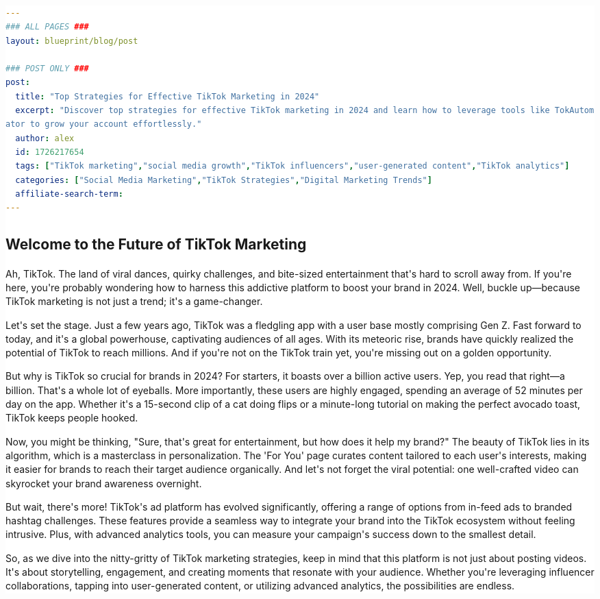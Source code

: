 ```yaml
---
### ALL PAGES ###
layout: blueprint/blog/post

### POST ONLY ###
post:
  title: "Top Strategies for Effective TikTok Marketing in 2024"
  excerpt: "Discover top strategies for effective TikTok marketing in 2024 and learn how to leverage tools like TokAutomator to grow your account effortlessly."
  author: alex
  id: 1726217654
  tags: ["TikTok marketing","social media growth","TikTok influencers","user-generated content","TikTok analytics"]
  categories: ["Social Media Marketing","TikTok Strategies","Digital Marketing Trends"]
  affiliate-search-term: 
---
```


## Welcome to the Future of TikTok Marketing

Ah, TikTok. The land of viral dances, quirky challenges, and bite-sized entertainment that's hard to scroll away from. If you're here, you're probably wondering how to harness this addictive platform to boost your brand in 2024. Well, buckle up—because TikTok marketing is not just a trend; it's a game-changer.

Let's set the stage. Just a few years ago, TikTok was a fledgling app with a user base mostly comprising Gen Z. Fast forward to today, and it's a global powerhouse, captivating audiences of all ages. With its meteoric rise, brands have quickly realized the potential of TikTok to reach millions. And if you're not on the TikTok train yet, you're missing out on a golden opportunity.

But why is TikTok so crucial for brands in 2024? For starters, it boasts over a billion active users. Yep, you read that right—a billion. That's a whole lot of eyeballs. More importantly, these users are highly engaged, spending an average of 52 minutes per day on the app. Whether it's a 15-second clip of a cat doing flips or a minute-long tutorial on making the perfect avocado toast, TikTok keeps people hooked.

Now, you might be thinking, "Sure, that's great for entertainment, but how does it help my brand?" The beauty of TikTok lies in its algorithm, which is a masterclass in personalization. The 'For You' page curates content tailored to each user's interests, making it easier for brands to reach their target audience organically. And let's not forget the viral potential: one well-crafted video can skyrocket your brand awareness overnight.

But wait, there's more! TikTok's ad platform has evolved significantly, offering a range of options from in-feed ads to branded hashtag challenges. These features provide a seamless way to integrate your brand into the TikTok ecosystem without feeling intrusive. Plus, with advanced analytics tools, you can measure your campaign's success down to the smallest detail.

So, as we dive into the nitty-gritty of TikTok marketing strategies, keep in mind that this platform is not just about posting videos. It's about storytelling, engagement, and creating moments that resonate with your audience. Whether you're leveraging influencer collaborations, tapping into user-generated content, or utilizing advanced analytics, the possibilities are endless.
